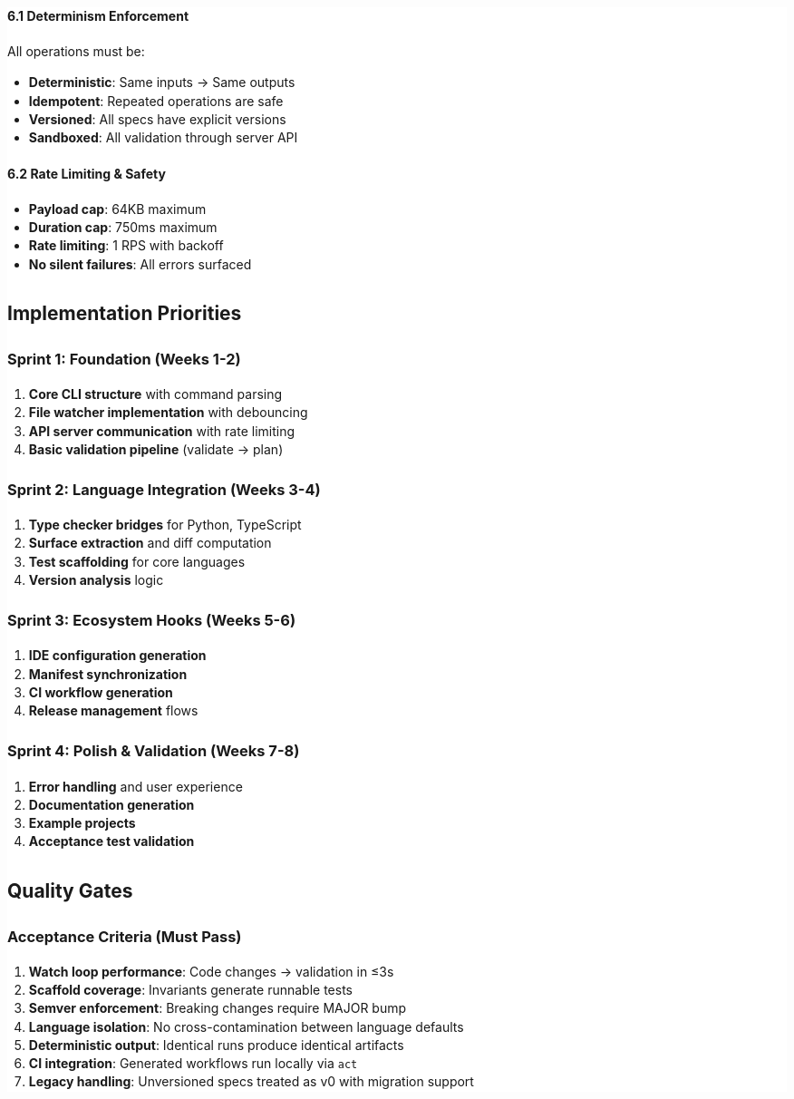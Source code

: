 #### 6.1 Determinism Enforcement
All operations must be:
- **Deterministic**: Same inputs → Same outputs
- **Idempotent**: Repeated operations are safe
- **Versioned**: All specs have explicit versions
- **Sandboxed**: All validation through server API

#### 6.2 Rate Limiting & Safety
- **Payload cap**: 64KB maximum
- **Duration cap**: 750ms maximum  
- **Rate limiting**: 1 RPS with backoff
- **No silent failures**: All errors surfaced

## Implementation Priorities

### Sprint 1: Foundation (Weeks 1-2)
1. **Core CLI structure** with command parsing
2. **File watcher implementation** with debouncing
3. **API server communication** with rate limiting
4. **Basic validation pipeline** (validate → plan)

### Sprint 2: Language Integration (Weeks 3-4)
1. **Type checker bridges** for Python, TypeScript
2. **Surface extraction** and diff computation
3. **Test scaffolding** for core languages
4. **Version analysis** logic

### Sprint 3: Ecosystem Hooks (Weeks 5-6)
1. **IDE configuration generation**
2. **Manifest synchronization** 
3. **CI workflow generation**
4. **Release management** flows

### Sprint 4: Polish & Validation (Weeks 7-8)
1. **Error handling** and user experience
2. **Documentation generation**
3. **Example projects**
4. **Acceptance test validation**

## Quality Gates

### Acceptance Criteria (Must Pass)
1. **Watch loop performance**: Code changes → validation in ≤3s
2. **Scaffold coverage**: Invariants generate runnable tests
3. **Semver enforcement**: Breaking changes require MAJOR bump
4. **Language isolation**: No cross-contamination between language defaults
5. **Deterministic output**: Identical runs produce identical artifacts
6. **CI integration**: Generated workflows run locally via `act`
7. **Legacy handling**: Unversioned specs treated as v0 with migration support
